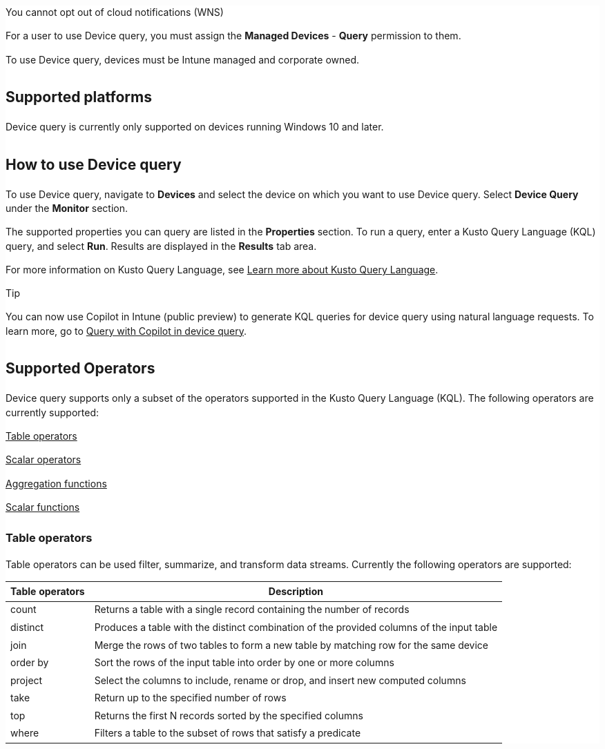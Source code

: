 You cannot opt out of cloud notifications (WNS)

For a user to use Device query, you must assign the **Managed Devices** - **Query** permission to them.  

To use Device query, devices must be Intune managed and corporate owned.

## Supported platforms

Device query is currently only supported on devices running Windows 10 and later.

## How to use Device query

To use Device query, navigate to **Devices** and select the device on which you want to use Device query. Select **Device Query** under the **Monitor** section.

The supported properties you can query are listed in the **Properties** section. To run a query, enter a Kusto Query Language (KQL) query, and select **Run**. Results are displayed in the **Results** tab area.

For more information on Kusto Query Language, see [Learn more about Kusto Query Language](/azure/data-explorer/kusto/query/).

> [!TIP]
> You can now use Copilot in Intune (public preview) to generate KQL queries for device query using natural language requests. To learn more, go to [Query with Copilot in device query](../intune/copilot/copilot-intune-overview.md#query-with-copilot-in-device-query).

## Supported Operators  

Device query supports only a subset of the operators supported in the Kusto Query Language (KQL). The following operators are currently supported:

[Table operators](#table-operators)

[Scalar operators](#scalar-operators)

[Aggregation functions](#aggregation-functions)

[Scalar functions](#scalar-functions)

### Table operators

Table operators can be used filter, summarize, and transform data streams. Currently the following operators are supported:

|Table operators|Description|
|---|---|
|count|Returns a table with a single record containing the number of records|
|distinct|Produces a table with the distinct combination of the provided columns of the input table|
|join|Merge the rows of two tables to form a new table by matching row for the same device|
|order by|Sort the rows of the input table into order by one or more columns|
|project|Select the columns to include, rename or drop, and insert new computed columns|
|take|Return up to the specified number of rows|
|top|Returns the first N records sorted by the specified columns|
|where|Filters a table to the subset of rows that satisfy a predicate|
